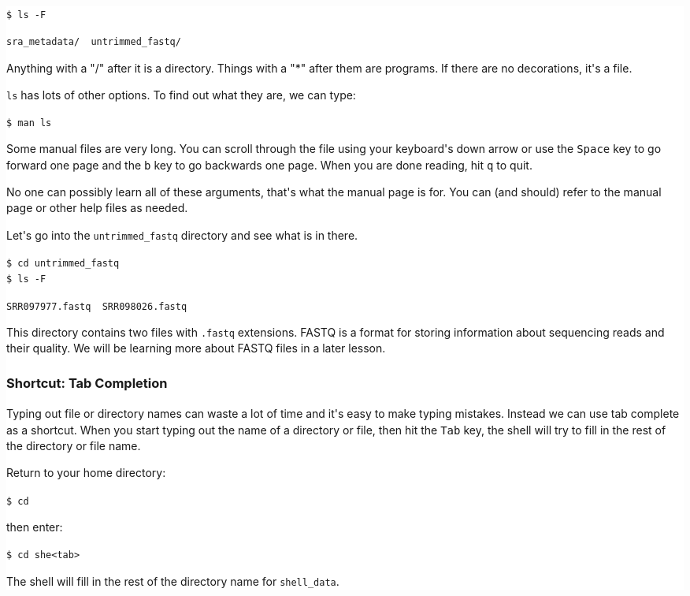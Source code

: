 ```console
$ ls -F
```
~~~
sra_metadata/  untrimmed_fastq/
~~~

Anything with a "/" after it is a directory. Things with a "*" after them are programs. If
there are no decorations, it's a file.

`ls` has lots of other options. To find out what they are, we can type:

```console
$ man ls
```

Some manual files are very long. You can scroll through the file using
your keyboard's down arrow or use the <kbd>Space</kbd> key to go forward one page
and the <kbd>b</kbd> key to go backwards one page. When you are done reading, hit <kbd>q</kbd>
to quit.

No one can possibly learn all of these arguments, that's what the manual page
is for. You can (and should) refer to the manual page or other help files
as needed.

Let's go into the `untrimmed_fastq` directory and see what is in there.

```console
$ cd untrimmed_fastq
$ ls -F
```
~~~
SRR097977.fastq  SRR098026.fastq
~~~

This directory contains two files with `.fastq` extensions. FASTQ is a format
for storing information about sequencing reads and their quality.
We will be learning more about FASTQ files in a later lesson.

### Shortcut: Tab Completion

Typing out file or directory names can waste a
lot of time and it's easy to make typing mistakes. Instead we can use tab complete 
as a shortcut. When you start typing out the name of a directory or file, then
hit the <kbd>Tab</kbd> key, the shell will try to fill in the rest of the
directory or file name.

Return to your home directory:

```console
$ cd
```

then enter:

```console
$ cd she<tab>
```

The shell will fill in the rest of the directory name for
`shell_data`.
